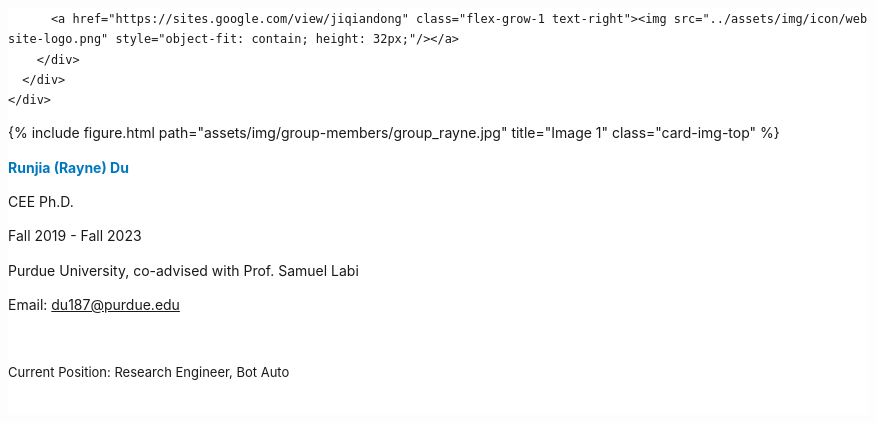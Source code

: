           <a href="https://sites.google.com/view/jiqiandong" class="flex-grow-1 text-right"><img src="../assets/img/icon/website-logo.png" style="object-fit: contain; height: 32px;"/></a>
        </div>
      </div>
    </div>
  </div>



  <div class="col-md-3 px-2">
    <div class="card">
      {% include figure.html path="assets/img/group-members/group_rayne.jpg" title="Image 1" class="card-img-top" %}
      <div class="card-body text-center pt-2 pb-2">
        <p class="mb-0" style="color: #0077be; font-weight: bold;">Runjia (Rayne) Du</p>
        <p class="mb-0" style="font-size: 14px;">CEE Ph.D.</p>
        <p class="mb-0" style="font-size: 14px;">Fall 2019 - Fall 2023</p>
        <p class="mb-0" style="font-size: 14px;">Purdue University, co-advised with Prof. Samuel Labi</p>
        <p class="mb-0" style="font-size: 14px;">Email: <a href="mailto:du187@purdue.edu">du187@purdue.edu</a></p>
        <br>
          <p class="mb-0" style="font-size: 13px;">Current Position: Research Engineer, Bot Auto</p>
        <br>